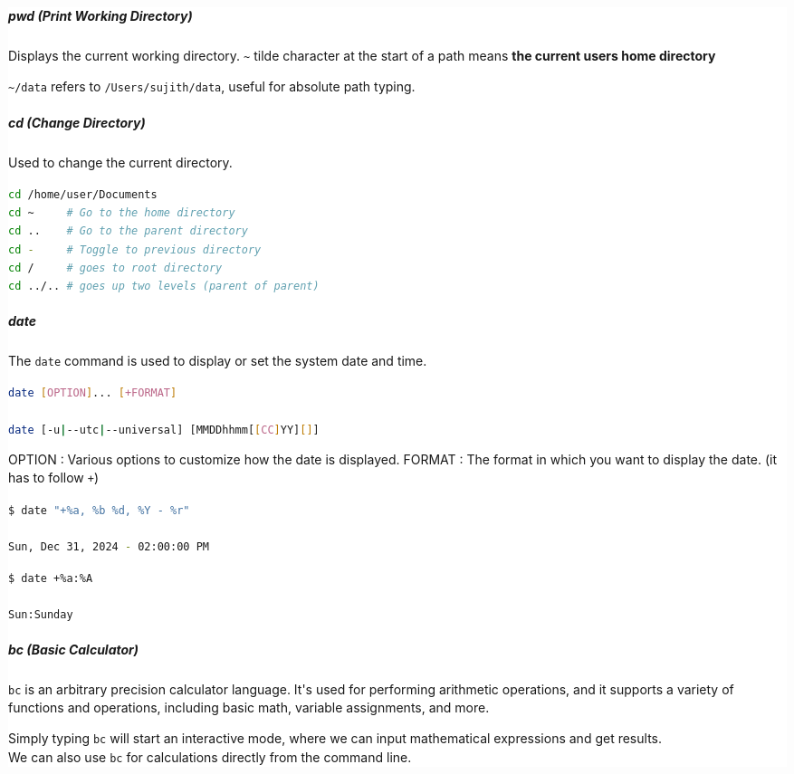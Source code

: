 

##### pwd (Print Working Directory)

Displays the current working directory. `~`  tilde character at the start of a path means **the current users home directory**

`~/data` refers to `/Users/sujith/data`, useful for absolute path typing.


##### cd (Change Directory)

Used to change the current directory.

```bash {frame="none"}
cd /home/user/Documents
cd ~     # Go to the home directory
cd ..    # Go to the parent directory
cd -     # Toggle to previous directory
cd /     # goes to root directory
cd ../.. # goes up two levels (parent of parent)
```


##### date 

The `date` command is used to display or set the system date and time. 
```bash {frame="none"}
date [OPTION]... [+FORMAT]

date [-u|--utc|--universal] [MMDDhhmm[[CC]YY][]]
```

OPTION : Various options to customize how the date is displayed.
FORMAT : The format in which you want to display the date. (it has to follow `+`)

```bash {frame="none"}
$ date "+%a, %b %d, %Y - %r"

Sun, Dec 31, 2024 - 02:00:00 PM
```

```bash {frame="none"}
$ date +%a:%A

Sun:Sunday
```


##### bc (Basic Calculator)


`bc` is an arbitrary precision calculator language. It's used for performing arithmetic operations, and it supports a variety of functions and operations, including basic math, variable assignments, and more.

Simply typing `bc` will start an interactive mode, where we can input mathematical expressions and get results.      
We can also use `bc` for calculations directly from the command line.

